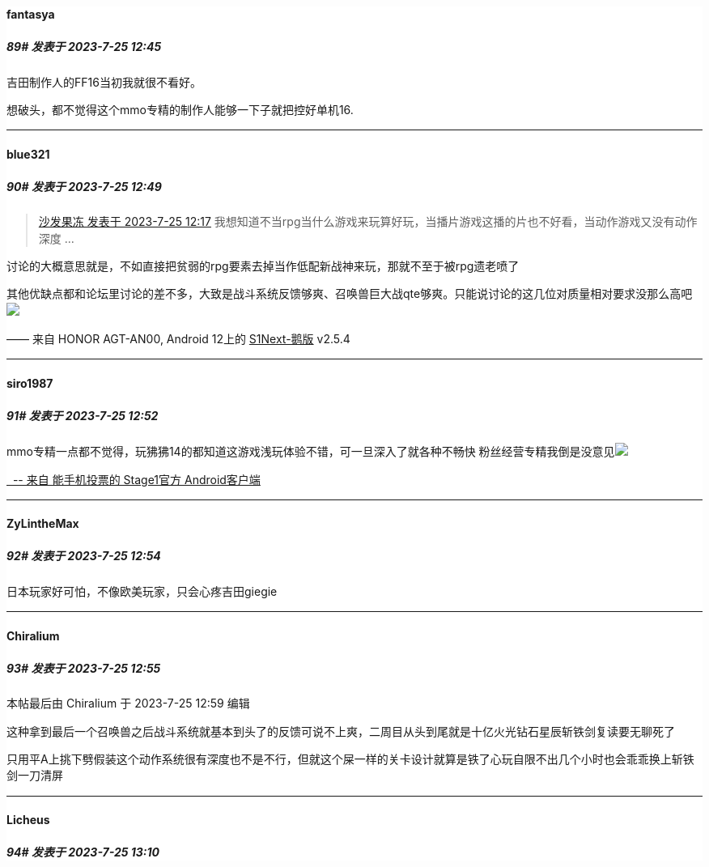 ####  fantasya  
##### 89#       发表于 2023-7-25 12:45

吉田制作人的FF16当初我就很不看好。

想破头，都不觉得这个mmo专精的制作人能够一下子就把控好单机16.

*****

####  blue321  
##### 90#       发表于 2023-7-25 12:49

<blockquote><a href="httphttps://bbs.saraba1st.com/2b/forum.php?mod=redirect&amp;goto=findpost&amp;pid=61781001&amp;ptid=2145640" target="_blank">沙发果冻 发表于 2023-7-25 12:17</a>
我想知道不当rpg当什么游戏来玩算好玩，当播片游戏这播的片也不好看，当动作游戏又没有动作深度 ...</blockquote>
讨论的大概意思就是，不如直接把贫弱的rpg要素去掉当作低配新战神来玩，那就不至于被rpg遗老喷了

其他优缺点都和论坛里讨论的差不多，大致是战斗系统反馈够爽、召唤兽巨大战qte够爽。只能说讨论的这几位对质量相对要求没那么高吧<img src="https://static.saraba1st.com/image/smiley/face2017/068.png" referrerpolicy="no-referrer">

—— 来自 HONOR AGT-AN00, Android 12上的 [S1Next-鹅版](https://github.com/ykrank/S1-Next/releases) v2.5.4


*****

####  siro1987  
##### 91#       发表于 2023-7-25 12:52

mmo专精一点都不觉得，玩狒狒14的都知道这游戏浅玩体验不错，可一旦深入了就各种不畅快
粉丝经营专精我倒是没意见<img src="https://static.saraba1st.com/image/smiley/face2017/009.gif" referrerpolicy="no-referrer">

[  -- 来自 能手机投票的 Stage1官方 Android客户端](https://www.coolapk.com/apk/140634)

*****

####  ZyLintheMax  
##### 92#       发表于 2023-7-25 12:54

日本玩家好可怕，不像欧美玩家，只会心疼吉田giegie


*****

####  Chiralium  
##### 93#       发表于 2023-7-25 12:55

 本帖最后由 Chiralium 于 2023-7-25 12:59 编辑 

这种拿到最后一个召唤兽之后战斗系统就基本到头了的反馈可说不上爽，二周目从头到尾就是十亿火光钻石星辰斩铁剑复读要无聊死了

只用平A上挑下劈假装这个动作系统很有深度也不是不行，但就这个屎一样的关卡设计就算是铁了心玩自限不出几个小时也会乖乖换上斩铁剑一刀清屏


*****

####  Licheus  
##### 94#       发表于 2023-7-25 13:10
